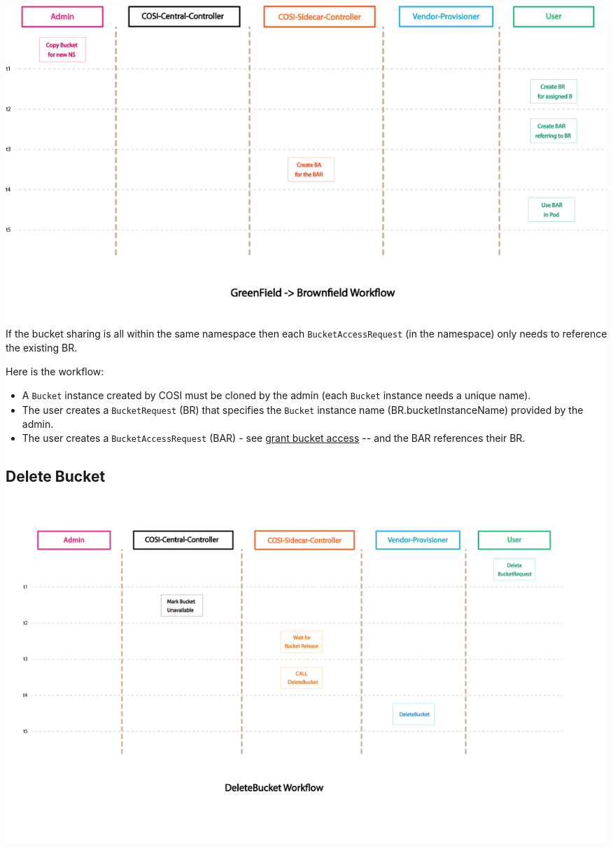![ShareBucket Workflow](images/share-bucket.png)

If the bucket sharing is all within the same namespace then each `BucketAccessRequest` (in the namespace) only needs to reference the existing BR.

Here is the workflow:

+ A `Bucket` instance created by COSI must be cloned by the admin (each `Bucket` instance needs a unique name).
+ The user creates a `BucketRequest` (BR) that specifies the `Bucket` instance name (BR.bucketInstanceName) provided by the admin.
+ The user creates a `BucketAccessRequest` (BAR) - see [grant bucket access](#grant-bucket-access) -- and the BAR references their BR.

## Delete Bucket

![DeleteBucket Workflow](images/delete-bucket.png)
